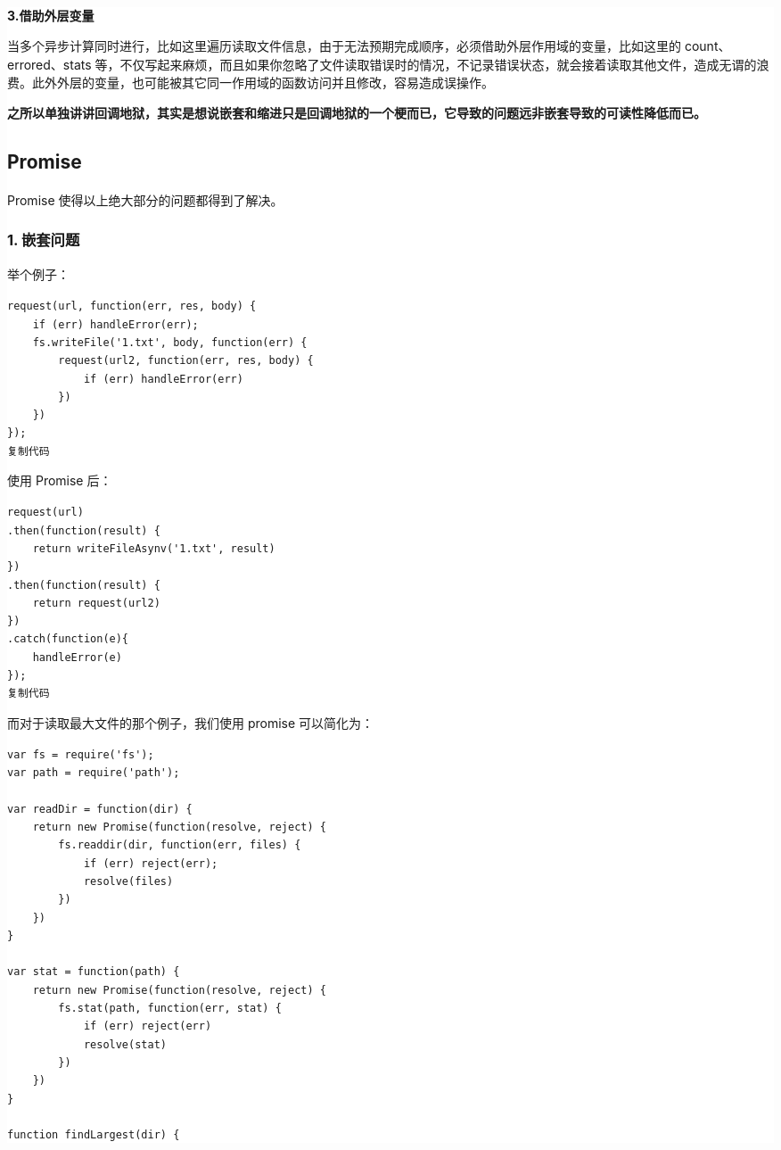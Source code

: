 **3.借助外层变量**

当多个异步计算同时进行，比如这里遍历读取文件信息，由于无法预期完成顺序，必须借助外层作用域的变量，比如这里的 count、errored、stats 等，不仅写起来麻烦，而且如果你忽略了文件读取错误时的情况，不记录错误状态，就会接着读取其他文件，造成无谓的浪费。此外外层的变量，也可能被其它同一作用域的函数访问并且修改，容易造成误操作。

**之所以单独讲讲回调地狱，其实是想说嵌套和缩进只是回调地狱的一个梗而已，它导致的问题远非嵌套导致的可读性降低而已。**

## Promise

Promise 使得以上绝大部分的问题都得到了解决。

### 1. 嵌套问题

举个例子：

```
request(url, function(err, res, body) {
    if (err) handleError(err);
    fs.writeFile('1.txt', body, function(err) {
        request(url2, function(err, res, body) {
            if (err) handleError(err)
        })
    })
});
复制代码
```

使用 Promise 后：

```
request(url)
.then(function(result) {
    return writeFileAsynv('1.txt', result)
})
.then(function(result) {
    return request(url2)
})
.catch(function(e){
    handleError(e)
});
复制代码
```

而对于读取最大文件的那个例子，我们使用 promise 可以简化为：

```
var fs = require('fs');
var path = require('path');

var readDir = function(dir) {
    return new Promise(function(resolve, reject) {
        fs.readdir(dir, function(err, files) {
            if (err) reject(err);
            resolve(files)
        })
    })
}

var stat = function(path) {
    return new Promise(function(resolve, reject) {
        fs.stat(path, function(err, stat) {
            if (err) reject(err)
            resolve(stat)
        })
    })
}

function findLargest(dir) {
```